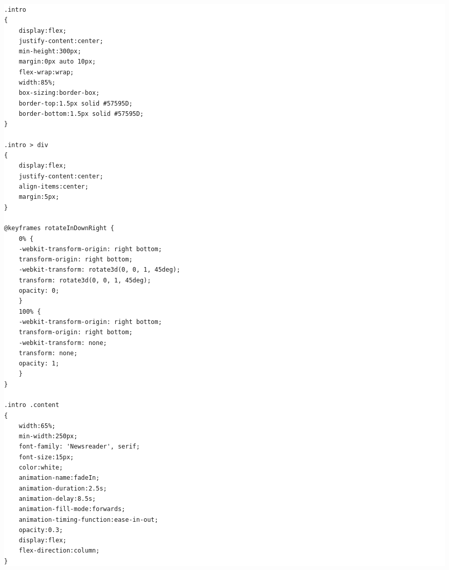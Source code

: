     .intro
    {
        display:flex;
        justify-content:center;
        min-height:300px;
        margin:0px auto 10px;
        flex-wrap:wrap;
        width:85%;
        box-sizing:border-box;
        border-top:1.5px solid #57595D;
        border-bottom:1.5px solid #57595D;
    }

    .intro > div
    {
        display:flex;
        justify-content:center;
        align-items:center;
        margin:5px;
    }

    @keyframes rotateInDownRight {
        0% {
        -webkit-transform-origin: right bottom;
        transform-origin: right bottom;
        -webkit-transform: rotate3d(0, 0, 1, 45deg);
        transform: rotate3d(0, 0, 1, 45deg);
        opacity: 0;
        }
        100% {
        -webkit-transform-origin: right bottom;
        transform-origin: right bottom;
        -webkit-transform: none;
        transform: none;
        opacity: 1;
        }
    } 

    .intro .content
    {
        width:65%;
        min-width:250px;
        font-family: 'Newsreader', serif;
        font-size:15px;
        color:white;
        animation-name:fadeIn;
        animation-duration:2.5s;
        animation-delay:8.5s;
        animation-fill-mode:forwards;
        animation-timing-function:ease-in-out;
        opacity:0.3;
        display:flex;
        flex-direction:column;
    }
